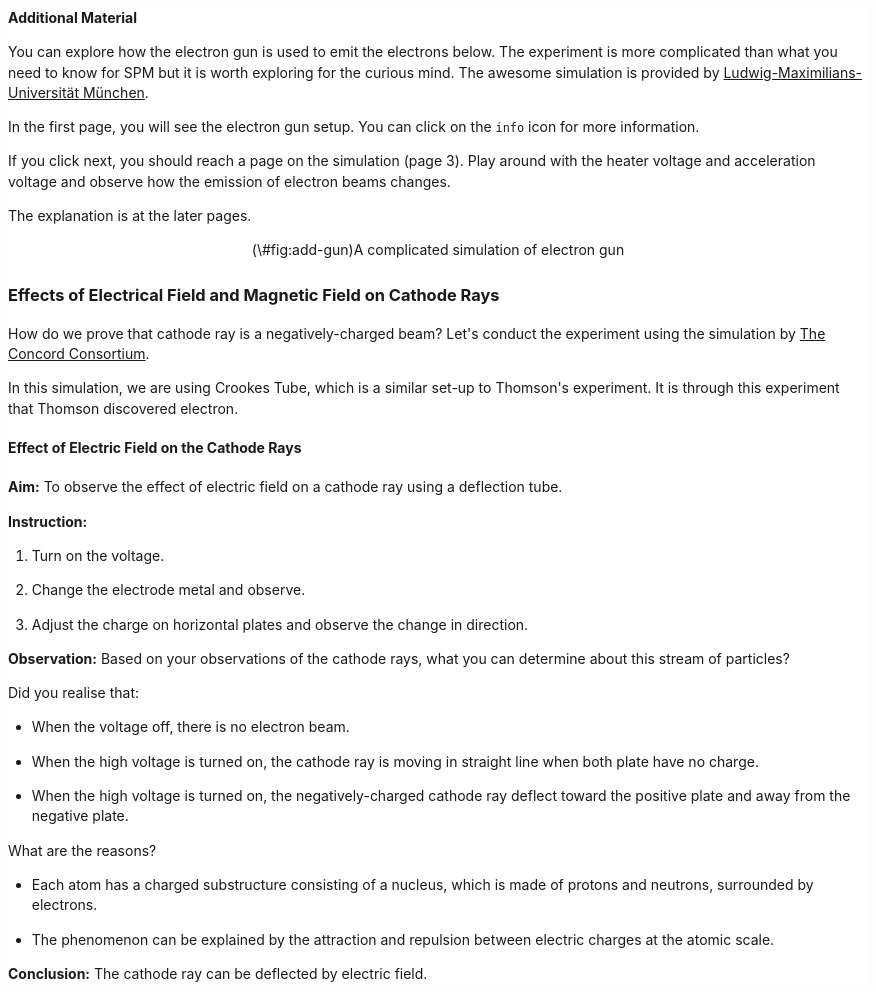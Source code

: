
<div class="info">
<p><strong>Additional Material</strong></p>
<p>You can explore how the electron gun is used to emit the electrons below. The experiment is more complicated than what you need to know for SPM but it is worth exploring for the curious mind. The awesome simulation is provided by <a href="https://virtuelle-experimente.de/en/index.php">Ludwig-Maximilians-Universität München</a>.</p>
<p>In the first page, you will see the electron gun setup. You can click on the <code>info</code> icon for more information.</p>
<p>If you click next, you should reach a page on the simulation (page 3). Play around with the heater voltage and acceleration voltage and observe how the emission of electron beams changes.</p>
<p>The explanation is at the later pages.</p>
</div>

<div class="figure" style="text-align: center">
<iframe src="https://virtuelle-experimente.de/en/kanone/klassisch/aufbau.php" width="100%" height="600px"></iframe>
<p class="caption">(\#fig:add-gun)A complicated simulation of electron gun</p>
</div>


### Effects of Electrical Field and Magnetic Field on Cathode Rays

How do we prove that cathode ray is a negatively-charged beam? Let's conduct the experiment using the simulation by [The Concord Consortium](https://concord.org/). 

In this simulation, we are using Crookes Tube, which is a similar set-up to Thomson's experiment. It is through this experiment that Thomson discovered electron. 


<div class="try">
<h4 id="effect-of-electric-field-on-the-cathode-rays">Effect of Electric Field on the Cathode Rays</h4>
<p><strong>Aim:</strong> To observe the effect of electric field on a cathode ray using a deflection tube.</p>
<p><strong>Instruction:</strong></p>
<ol style="list-style-type: decimal">
<li><p>Turn on the voltage.</p></li>
<li><p>Change the electrode metal and observe.</p></li>
<li><p>Adjust the charge on horizontal plates and observe the change in direction.</p></li>
</ol>
<p><strong>Observation:</strong> Based on your observations of the cathode rays, what you can determine about this stream of particles?</p>
<p>Did you realise that:</p>
<ul>
<li><p>When the voltage off, there is no electron beam.</p></li>
<li><p>When the high voltage is turned on, the cathode ray is moving in straight line when both plate have no charge.</p></li>
<li><p>When the high voltage is turned on, the negatively-charged cathode ray deflect toward the positive plate and away from the negative plate.</p></li>
</ul>
<p>What are the reasons?</p>
<ul>
<li><p>Each atom has a charged substructure consisting of a nucleus, which is made of protons and neutrons, surrounded by electrons.</p></li>
<li><p>The phenomenon can be explained by the attraction and repulsion between electric charges at the atomic scale.</p></li>
</ul>
<p><strong>Conclusion:</strong> The cathode ray can be deflected by electric field.</p>
</div>
